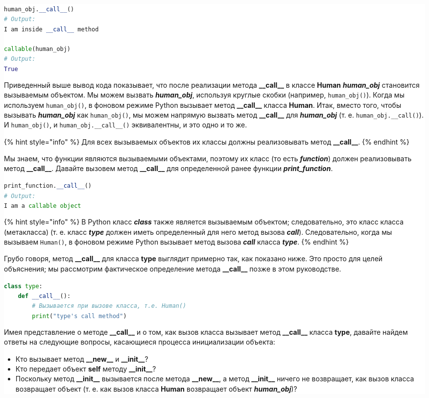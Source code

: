 ```python
human_obj.__call__()
# Output:
I am inside __call__ method

callable(human_obj)
# Output:
True
```

Приведенный выше вывод кода показывает, что после реализации метода **\_\_call\_\_** в классе **Human** _**human\_obj**_ становится вызываемым объектом. Мы можем вызвать _**human\_obj**_, используя круглые скобки (например, `human_obj()`). Когда мы используем `human_obj()`, в фоновом режиме Python вызывает метод **\_\_call\_\_** класса **Human**. Итак, вместо того, чтобы вызывать _**human\_obj**_ как `human_obj()`, мы можем напрямую вызвать метод **\_\_call\_\_** для _**human\_obj**_ (т. е. `human_obj.__call()`). И `human_obj()`, и `human_obj.__call__()` эквивалентны, и это одно и то же.

{% hint style="info" %}
Для всех вызываемых объектов их классы должны реализовывать метод **\_\_call\_\_**.
{% endhint %}

Мы знаем, что функции являются вызываемыми объектами, поэтому их класс (то есть _**function**_) должен реализовывать метод **\_\_call\_\_**. Давайте вызовем метод **\_\_call\_\_** для определенной ранее функции _**print\_function**_.

```python
print_function.__call__()
# Output:
I am a callable object
```

{% hint style="info" %}
В Python класс _**class**_ также является вызываемым объектом; следовательно, это класс класса (метакласса) (т. е. класс _**type**_ должен иметь определенный для него метод вызова _**call**_). Следовательно, когда мы вызываем `Human()`, в фоновом режиме Python вызывает метод вызова _**call**_ класса _**type**_.
{% endhint %}

Грубо говоря, метод **\_\_call\_\_** для класса **type** выглядит примерно так, как показано ниже. Это просто для целей объяснения; мы рассмотрим фактическое определение метода **\_\_call\_\_** позже в этом руководстве.

```python
class type:
    def __call__():
        # Вызывается при вызове класса, т.е. Human()
        print("type's call method")

```

Имея представление о методе **\_\_call\_\_** и о том, как вызов класса вызывает метод **\_\_call\_\_** класса **type**, давайте найдем ответы на следующие вопросы, касающиеся процесса инициализации объекта:

* Кто вызывает метод **\_\_new\_\_** и **\_\_init\_\_**?
* Кто передает объект **self** методу **\_\_init\_\_**?
* Поскольку метод **\_\_init\_\_** вызывается после метода **\_\_new\_\_**, а метод **\_\_init\_\_** ничего не возвращает, как вызов класса возвращает объект (т. е. как вызов класса **Human** возвращает объект _**human\_obj**_)?
